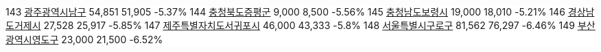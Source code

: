   <tr class="item">
    <td>143</td>
    <td><a href="/apt/광주광역시남구">광주광역시남구</a></td>
    <td>54,851</td>
    <td>51,905</td>
    <td>-5.37%</td>
  </tr>

  <tr class="item">
    <td>144</td>
    <td><a href="/apt/충청북도증평군">충청북도증평군</a></td>
    <td>9,000</td>
    <td>8,500</td>
    <td>-5.56%</td>
  </tr>

  <tr class="item">
    <td>145</td>
    <td><a href="/apt/충청남도보령시">충청남도보령시</a></td>
    <td>19,000</td>
    <td>18,010</td>
    <td>-5.21%</td>
  </tr>

  <tr class="item">
    <td>146</td>
    <td><a href="/apt/경상남도거제시">경상남도거제시</a></td>
    <td>27,528</td>
    <td>25,917</td>
    <td>-5.85%</td>
  </tr>

  <tr class="item">
    <td>147</td>
    <td><a href="/apt/제주특별자치도서귀포시">제주특별자치도서귀포시</a></td>
    <td>46,000</td>
    <td>43,333</td>
    <td>-5.8%</td>
  </tr>

  <tr class="item">
    <td>148</td>
    <td><a href="/apt/서울특별시구로구">서울특별시구로구</a></td>
    <td>81,562</td>
    <td>76,297</td>
    <td>-6.46%</td>
  </tr>

  <tr class="item">
    <td>149</td>
    <td><a href="/apt/부산광역시영도구">부산광역시영도구</a></td>
    <td>23,000</td>
    <td>21,500</td>
    <td>-6.52%</td>
  </tr>
